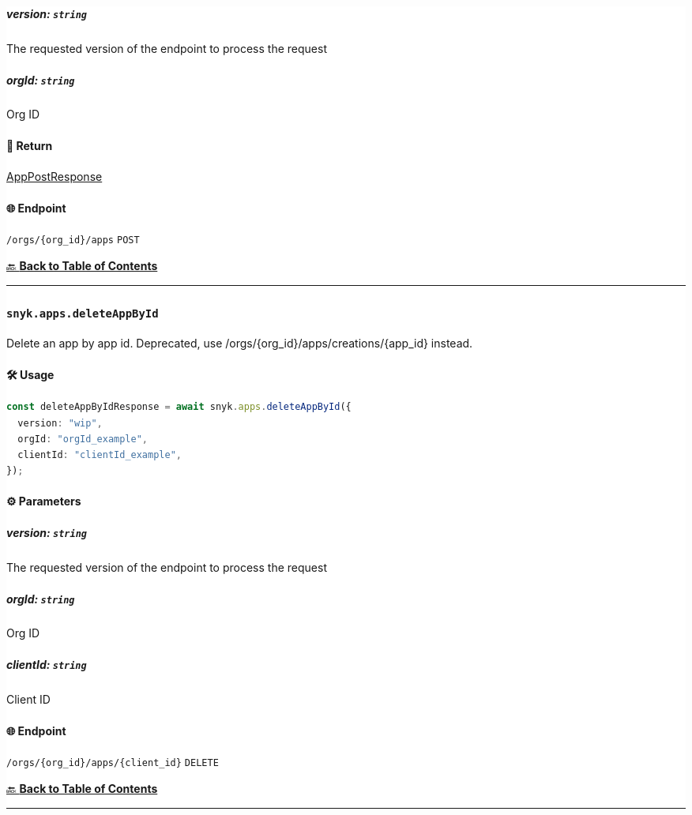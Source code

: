 ##### version: `string`<a id="version-string"></a>

The requested version of the endpoint to process the request

##### orgId: `string`<a id="orgid-string"></a>

Org ID

#### 🔄 Return<a id="🔄-return"></a>

[AppPostResponse](./models/app-post-response.ts)

#### 🌐 Endpoint<a id="🌐-endpoint"></a>

`/orgs/{org_id}/apps` `POST`

[🔙 **Back to Table of Contents**](#table-of-contents)

---


### `snyk.apps.deleteAppById`<a id="snykappsdeleteappbyid"></a>

Delete an app by app id. Deprecated, use /orgs/{org_id}/apps/creations/{app_id} instead.

#### 🛠️ Usage<a id="🛠️-usage"></a>

```typescript
const deleteAppByIdResponse = await snyk.apps.deleteAppById({
  version: "wip",
  orgId: "orgId_example",
  clientId: "clientId_example",
});
```

#### ⚙️ Parameters<a id="⚙️-parameters"></a>

##### version: `string`<a id="version-string"></a>

The requested version of the endpoint to process the request

##### orgId: `string`<a id="orgid-string"></a>

Org ID

##### clientId: `string`<a id="clientid-string"></a>

Client ID

#### 🌐 Endpoint<a id="🌐-endpoint"></a>

`/orgs/{org_id}/apps/{client_id}` `DELETE`

[🔙 **Back to Table of Contents**](#table-of-contents)

---

